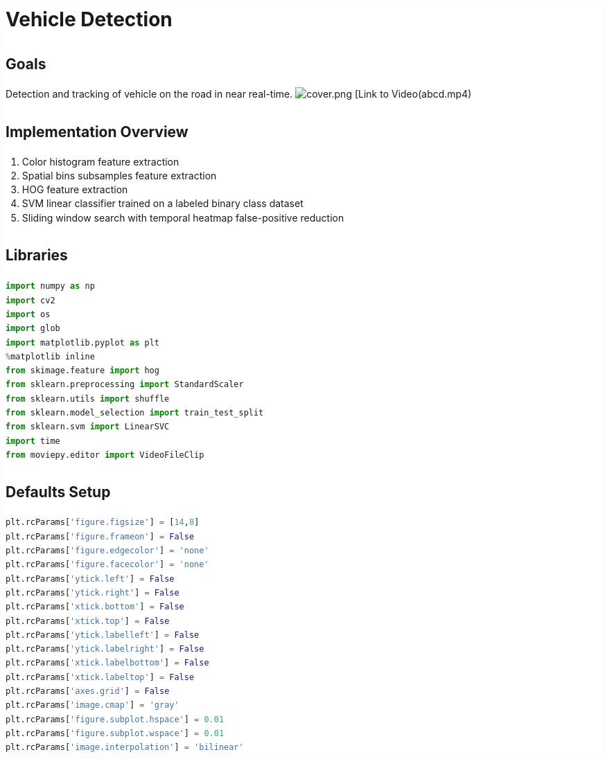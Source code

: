 
# Vehicle Detection

## Goals
Detection and tracking of vehicle on the road in near real-time. 
![cover.png](attachment:cover.png)
[Link to Video(abcd.mp4)

## Implementation Overview
1. Color histogram feature extraction
2. Spatial bins subsamples feature extraction
3. HOG feature extraction
2. SVM linear classifier trained on a labeled binary class dataset
3. Sliding window search with temporal heatmap false-positive reduction

## Libraries


```python
import numpy as np
import cv2
import os
import glob
import matplotlib.pyplot as plt
%matplotlib inline
from skimage.feature import hog
from sklearn.preprocessing import StandardScaler
from sklearn.utils import shuffle
from sklearn.model_selection import train_test_split
from sklearn.svm import LinearSVC
import time
from moviepy.editor import VideoFileClip
```

## Defaults Setup


```python
plt.rcParams['figure.figsize'] = [14,8]
plt.rcParams['figure.frameon'] = False
plt.rcParams['figure.edgecolor'] = 'none'  
plt.rcParams['figure.facecolor'] = 'none' 
plt.rcParams['ytick.left'] = False
plt.rcParams['ytick.right'] = False
plt.rcParams['xtick.bottom'] = False
plt.rcParams['xtick.top'] = False
plt.rcParams['ytick.labelleft'] = False
plt.rcParams['ytick.labelright'] = False
plt.rcParams['xtick.labelbottom'] = False
plt.rcParams['xtick.labeltop'] = False
plt.rcParams['axes.grid'] = False
plt.rcParams['image.cmap'] = 'gray'
plt.rcParams['figure.subplot.hspace'] = 0.01
plt.rcParams['figure.subplot.wspace'] = 0.01
plt.rcParams['image.interpolation'] = 'bilinear'
```
